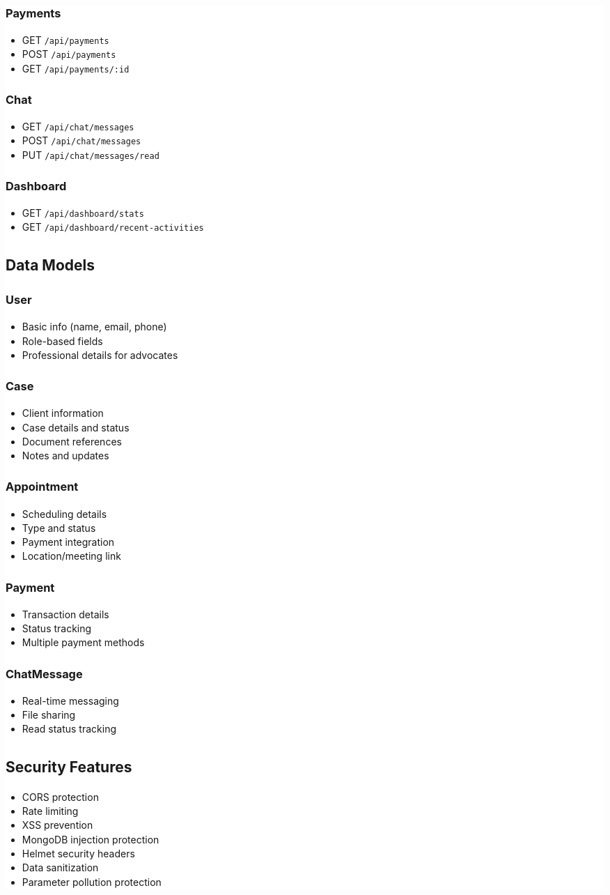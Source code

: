 ### Payments
- GET `/api/payments`
- POST `/api/payments`
- GET `/api/payments/:id`

### Chat
- GET `/api/chat/messages`
- POST `/api/chat/messages`
- PUT `/api/chat/messages/read`

### Dashboard
- GET `/api/dashboard/stats`
- GET `/api/dashboard/recent-activities`

## Data Models

### User
- Basic info (name, email, phone)
- Role-based fields
- Professional details for advocates

### Case
- Client information
- Case details and status
- Document references
- Notes and updates

### Appointment
- Scheduling details
- Type and status
- Payment integration
- Location/meeting link

### Payment
- Transaction details
- Status tracking
- Multiple payment methods

### ChatMessage
- Real-time messaging
- File sharing
- Read status tracking

## Security Features
- CORS protection
- Rate limiting
- XSS prevention
- MongoDB injection protection
- Helmet security headers
- Data sanitization
- Parameter pollution protection
